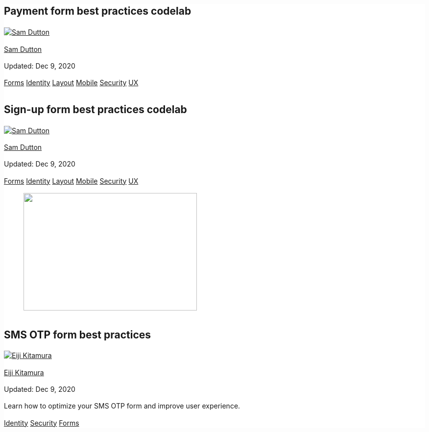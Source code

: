 Payment form best practices codelab
-----------------------------------

[<img src="https://web-dev.imgix.net/image/admin/wPss4TJX9IJ1CJza7iFY.jpg?auto=format&amp;fit=crop&amp;h=40&amp;w=40" alt="Sam Dutton" class="w-author__image w-author__image--small" sizes="(min-width: 40px) 40px, calc(100vw - 48px)" srcset="https://web-dev.imgix.net/image/admin/wPss4TJX9IJ1CJza7iFY.jpg?fit=crop&amp;h=40&amp;w=40&amp;auto=format&amp;dpr=1&amp;q=75, https://web-dev.imgix.net/image/admin/wPss4TJX9IJ1CJza7iFY.jpg?fit=crop&amp;h=40&amp;w=40&amp;auto=format&amp;dpr=2&amp;q=50 2x, https://web-dev.imgix.net/image/admin/wPss4TJX9IJ1CJza7iFY.jpg?fit=crop&amp;h=40&amp;w=40&amp;auto=format&amp;dpr=3&amp;q=35 3x, https://web-dev.imgix.net/image/admin/wPss4TJX9IJ1CJza7iFY.jpg?fit=crop&amp;h=40&amp;w=40&amp;auto=format&amp;dpr=4&amp;q=23 4x, https://web-dev.imgix.net/image/admin/wPss4TJX9IJ1CJza7iFY.jpg?fit=crop&amp;h=40&amp;w=40&amp;auto=format&amp;dpr=5&amp;q=20 5x" width="40" height="40" />](/authors/samdutton/)

<span class="w-author__name"><a href="/authors/samdutton/" class="w-author__name-link">Sam Dutton</a></span>

Updated: Dec 9, 2020

<a href="/tags/forms/" class="w-chip">Forms</a> <a href="/tags/identity/" class="w-chip">Identity</a> <a href="/tags/layout/" class="w-chip">Layout</a> <a href="/tags/mobile/" class="w-chip">Mobile</a> <a href="/tags/security/" class="w-chip">Security</a> <a href="/tags/ux/" class="w-chip">UX</a>

<a href="/codelab-sign-up-form-best-practices/" class="w-card-base__link"></a>

Sign-up form best practices codelab
-----------------------------------

[<img src="https://web-dev.imgix.net/image/admin/wPss4TJX9IJ1CJza7iFY.jpg?auto=format&amp;fit=crop&amp;h=40&amp;w=40" alt="Sam Dutton" class="w-author__image w-author__image--small" sizes="(min-width: 40px) 40px, calc(100vw - 48px)" srcset="https://web-dev.imgix.net/image/admin/wPss4TJX9IJ1CJza7iFY.jpg?fit=crop&amp;h=40&amp;w=40&amp;auto=format&amp;dpr=1&amp;q=75, https://web-dev.imgix.net/image/admin/wPss4TJX9IJ1CJza7iFY.jpg?fit=crop&amp;h=40&amp;w=40&amp;auto=format&amp;dpr=2&amp;q=50 2x, https://web-dev.imgix.net/image/admin/wPss4TJX9IJ1CJza7iFY.jpg?fit=crop&amp;h=40&amp;w=40&amp;auto=format&amp;dpr=3&amp;q=35 3x, https://web-dev.imgix.net/image/admin/wPss4TJX9IJ1CJza7iFY.jpg?fit=crop&amp;h=40&amp;w=40&amp;auto=format&amp;dpr=4&amp;q=23 4x, https://web-dev.imgix.net/image/admin/wPss4TJX9IJ1CJza7iFY.jpg?fit=crop&amp;h=40&amp;w=40&amp;auto=format&amp;dpr=5&amp;q=20 5x" width="40" height="40" />](/authors/samdutton/)

<span class="w-author__name"><a href="/authors/samdutton/" class="w-author__name-link">Sam Dutton</a></span>

Updated: Dec 9, 2020

<a href="/tags/forms/" class="w-chip">Forms</a> <a href="/tags/identity/" class="w-chip">Identity</a> <a href="/tags/layout/" class="w-chip">Layout</a> <a href="/tags/mobile/" class="w-chip">Mobile</a> <a href="/tags/security/" class="w-chip">Security</a> <a href="/tags/ux/" class="w-chip">UX</a>

<a href="/sms-otp-form/" class="w-card-base__link"></a>

<figure><img src="https://web-dev.imgix.net/image/admin/J3XT84NDBPLlsRN0PhLl.jpg?auto=format&amp;fit=crop&amp;h=240&amp;w=354" class="w-card-base__image" sizes="(min-width: 354px) 354px, calc(100vw - 48px)" srcset="https://web-dev.imgix.net/image/admin/J3XT84NDBPLlsRN0PhLl.jpg?fit=crop&amp;h=240&amp;w=354&amp;auto=format&amp;dpr=1&amp;q=75, https://web-dev.imgix.net/image/admin/J3XT84NDBPLlsRN0PhLl.jpg?fit=crop&amp;h=240&amp;w=354&amp;auto=format&amp;dpr=2&amp;q=50 2x, https://web-dev.imgix.net/image/admin/J3XT84NDBPLlsRN0PhLl.jpg?fit=crop&amp;h=240&amp;w=354&amp;auto=format&amp;dpr=3&amp;q=35 3x, https://web-dev.imgix.net/image/admin/J3XT84NDBPLlsRN0PhLl.jpg?fit=crop&amp;h=240&amp;w=354&amp;auto=format&amp;dpr=4&amp;q=23 4x, https://web-dev.imgix.net/image/admin/J3XT84NDBPLlsRN0PhLl.jpg?fit=crop&amp;h=240&amp;w=354&amp;auto=format&amp;dpr=5&amp;q=20 5x" width="354" height="240" /></figure>

<a href="/sms-otp-form/" class="w-card-base__link"></a>

SMS OTP form best practices
---------------------------

[<img src="https://web-dev.imgix.net/image/admin/Mh9DRmQhjlroJM9JDqsu.jpg?auto=format&amp;fit=crop&amp;h=40&amp;w=40" alt="Eiji Kitamura" class="w-author__image w-author__image--small" sizes="(min-width: 40px) 40px, calc(100vw - 48px)" srcset="https://web-dev.imgix.net/image/admin/Mh9DRmQhjlroJM9JDqsu.jpg?fit=crop&amp;h=40&amp;w=40&amp;auto=format&amp;dpr=1&amp;q=75, https://web-dev.imgix.net/image/admin/Mh9DRmQhjlroJM9JDqsu.jpg?fit=crop&amp;h=40&amp;w=40&amp;auto=format&amp;dpr=2&amp;q=50 2x, https://web-dev.imgix.net/image/admin/Mh9DRmQhjlroJM9JDqsu.jpg?fit=crop&amp;h=40&amp;w=40&amp;auto=format&amp;dpr=3&amp;q=35 3x, https://web-dev.imgix.net/image/admin/Mh9DRmQhjlroJM9JDqsu.jpg?fit=crop&amp;h=40&amp;w=40&amp;auto=format&amp;dpr=4&amp;q=23 4x, https://web-dev.imgix.net/image/admin/Mh9DRmQhjlroJM9JDqsu.jpg?fit=crop&amp;h=40&amp;w=40&amp;auto=format&amp;dpr=5&amp;q=20 5x" width="40" height="40" />](/authors/agektmr/)

<span class="w-author__name"><a href="/authors/agektmr/" class="w-author__name-link">Eiji Kitamura</a></span>

Updated: Dec 9, 2020

<a href="/sms-otp-form/" class="w-card-base__link"></a>

Learn how to optimize your SMS OTP form and improve user experience.

<a href="/tags/identity/" class="w-chip">Identity</a> <a href="/tags/security/" class="w-chip">Security</a> <a href="/tags/forms/" class="w-chip">Forms</a>

<a href="/schemeful-samesite/" class="w-card-base__link"></a>

